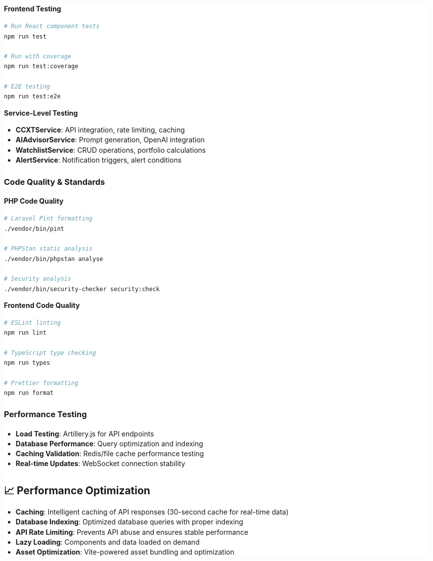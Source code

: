 **Frontend Testing**
```bash
# Run React component tests
npm run test

# Run with coverage
npm run test:coverage

# E2E testing
npm run test:e2e
```

**Service-Level Testing**
- **CCXTService**: API integration, rate limiting, caching
- **AIAdvisorService**: Prompt generation, OpenAI integration
- **WatchlistService**: CRUD operations, portfolio calculations
- **AlertService**: Notification triggers, alert conditions

### Code Quality & Standards

**PHP Code Quality**
```bash
# Laravel Pint formatting
./vendor/bin/pint

# PHPStan static analysis
./vendor/bin/phpstan analyse

# Security analysis
./vendor/bin/security-checker security:check
```

**Frontend Code Quality**
```bash
# ESLint linting
npm run lint

# TypeScript type checking
npm run types

# Prettier formatting
npm run format
```

### Performance Testing
- **Load Testing**: Artillery.js for API endpoints
- **Database Performance**: Query optimization and indexing
- **Caching Validation**: Redis/file cache performance testing
- **Real-time Updates**: WebSocket connection stability

## 📈 Performance Optimization

- **Caching**: Intelligent caching of API responses (30-second cache for real-time data)
- **Database Indexing**: Optimized database queries with proper indexing
- **API Rate Limiting**: Prevents API abuse and ensures stable performance
- **Lazy Loading**: Components and data loaded on demand
- **Asset Optimization**: Vite-powered asset bundling and optimization
